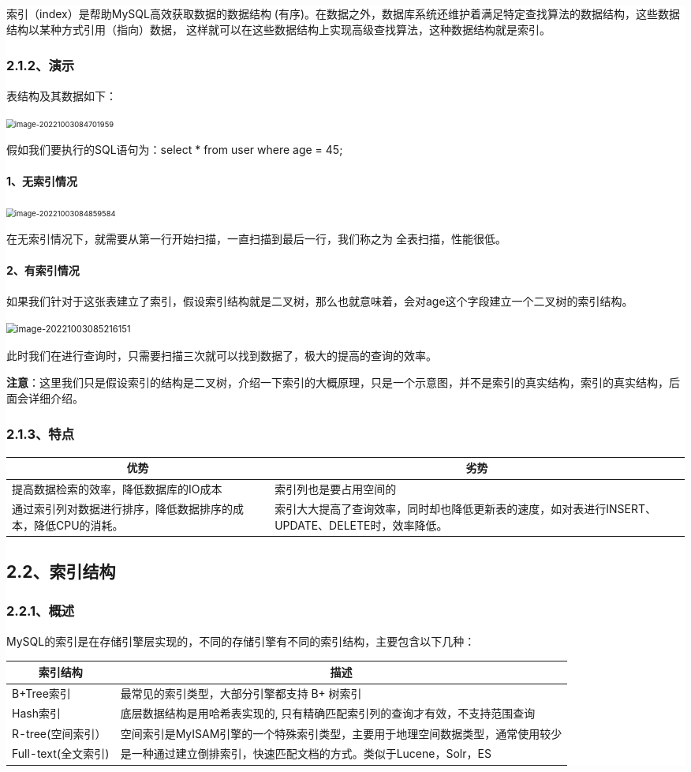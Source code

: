 索引（index）是帮助MySQL高效获取数据的数据结构 (有序)。在数据之外，数据库系统还维护着满足特定查找算法的数据结构，这些数据结构以某种方式引用（指向）数据， 这样就可以在这些数据结构上实现高级查找算法，这种数据结构就是索引。



### 2.1.2、演示

表结构及其数据如下：

<img src="https://raw.githubusercontent.com/zsc-dot/pic/master/img/Git/image-20221003084701959.png" alt="image-20221003084701959" style="zoom: 67%;" />

假如我们要执行的SQL语句为：select * from user where age = 45;



#### 1、无索引情况

<img src="https://raw.githubusercontent.com/zsc-dot/pic/master/img/Git/image-20221003084859584.png" alt="image-20221003084859584" style="zoom: 67%;" />

在无索引情况下，就需要从第一行开始扫描，一直扫描到最后一行，我们称之为 全表扫描，性能很低。



#### 2、有索引情况

如果我们针对于这张表建立了索引，假设索引结构就是二叉树，那么也就意味着，会对age这个字段建立一个二叉树的索引结构。

<img src="https://raw.githubusercontent.com/zsc-dot/pic/master/img/Git/image-20221003085216151.png" alt="image-20221003085216151" style="zoom:80%;" />

此时我们在进行查询时，只需要扫描三次就可以找到数据了，极大的提高的查询的效率。



**注意**：这里我们只是假设索引的结构是二叉树，介绍一下索引的大概原理，只是一个示意图，并不是索引的真实结构，索引的真实结构，后面会详细介绍。



### 2.1.3、特点

| 优势                                                         | 劣势                                                         |
| ------------------------------------------------------------ | ------------------------------------------------------------ |
| 提高数据检索的效率，降低数据库的IO成本                       | 索引列也是要占用空间的                                       |
| 通过索引列对数据进行排序，降低数据排序的成本，降低CPU的消耗。 | 索引大大提高了查询效率，同时却也降低更新表的速度，如对表进行INSERT、UPDATE、DELETE时，效率降低。 |



## 2.2、索引结构



### 2.2.1、概述

MySQL的索引是在存储引擎层实现的，不同的存储引擎有不同的索引结构，主要包含以下几种：

| 索引结构            | 描述                                                         |
| ------------------- | ------------------------------------------------------------ |
| B+Tree索引          | 最常见的索引类型，大部分引擎都支持 B+ 树索引                 |
| Hash索引            | 底层数据结构是用哈希表实现的, 只有精确匹配索引列的查询才有效，不支持范围查询 |
| R-tree(空间索引）   | 空间索引是MyISAM引擎的一个特殊索引类型，主要用于地理空间数据类型，通常使用较少 |
| Full-text(全文索引) | 是一种通过建立倒排索引，快速匹配文档的方式。类似于Lucene，Solr，ES |
